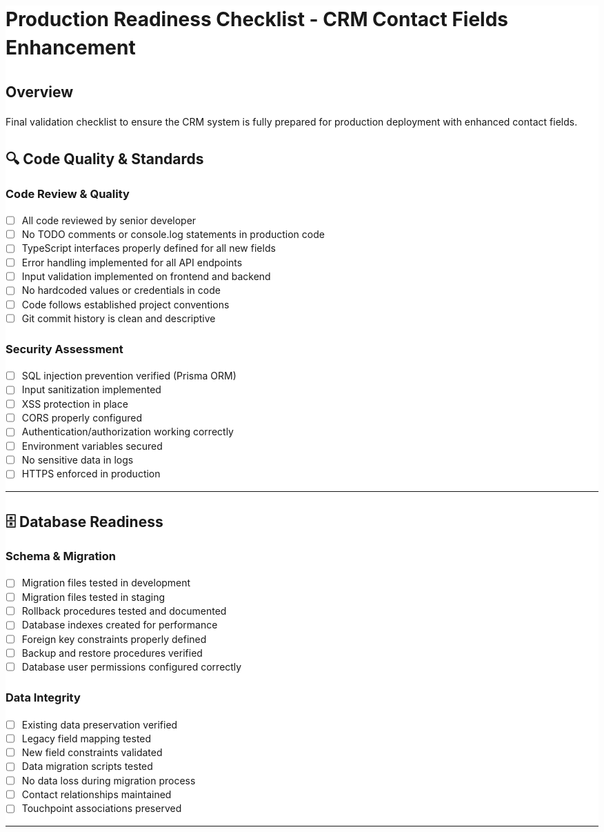 # Production Readiness Checklist - CRM Contact Fields Enhancement

## Overview
Final validation checklist to ensure the CRM system is fully prepared for production deployment with enhanced contact fields.

## 🔍 Code Quality & Standards

### Code Review & Quality
- [ ] All code reviewed by senior developer
- [ ] No TODO comments or console.log statements in production code
- [ ] TypeScript interfaces properly defined for all new fields
- [ ] Error handling implemented for all API endpoints
- [ ] Input validation implemented on frontend and backend
- [ ] No hardcoded values or credentials in code
- [ ] Code follows established project conventions
- [ ] Git commit history is clean and descriptive

### Security Assessment
- [ ] SQL injection prevention verified (Prisma ORM)
- [ ] Input sanitization implemented
- [ ] XSS protection in place
- [ ] CORS properly configured
- [ ] Authentication/authorization working correctly
- [ ] Environment variables secured
- [ ] No sensitive data in logs
- [ ] HTTPS enforced in production

---

## 🗄️ Database Readiness

### Schema & Migration
- [ ] Migration files tested in development
- [ ] Migration files tested in staging
- [ ] Rollback procedures tested and documented
- [ ] Database indexes created for performance
- [ ] Foreign key constraints properly defined
- [ ] Backup and restore procedures verified
- [ ] Database user permissions configured correctly

### Data Integrity
- [ ] Existing data preservation verified
- [ ] Legacy field mapping tested
- [ ] New field constraints validated
- [ ] Data migration scripts tested
- [ ] No data loss during migration process
- [ ] Contact relationships maintained
- [ ] Touchpoint associations preserved

---
